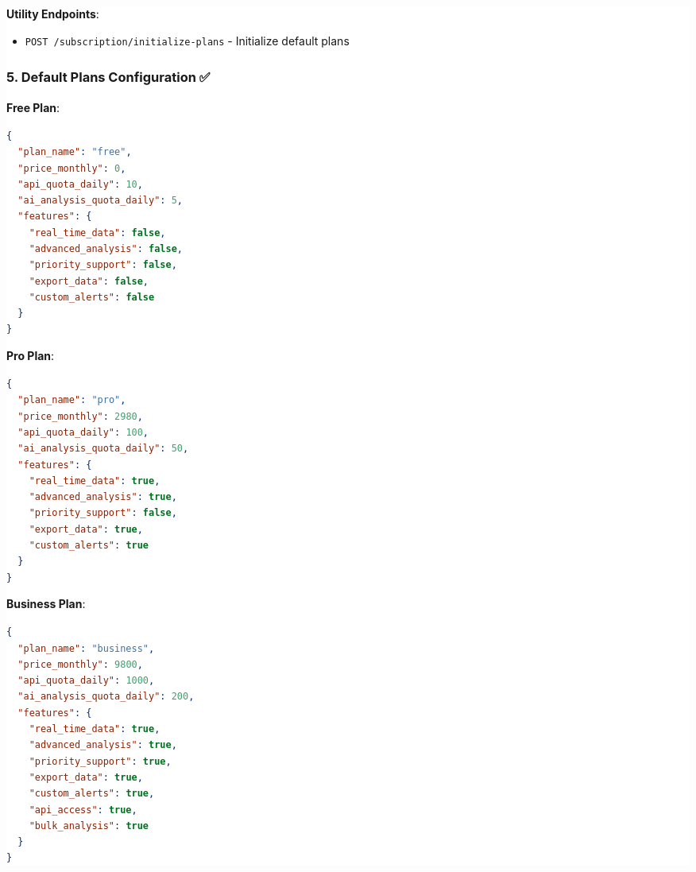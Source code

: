 **Utility Endpoints**:
- `POST /subscription/initialize-plans` - Initialize default plans

### 5. Default Plans Configuration ✅

**Free Plan**:
```json
{
  "plan_name": "free",
  "price_monthly": 0,
  "api_quota_daily": 10,
  "ai_analysis_quota_daily": 5,
  "features": {
    "real_time_data": false,
    "advanced_analysis": false,
    "priority_support": false,
    "export_data": false,
    "custom_alerts": false
  }
}
```

**Pro Plan**:
```json
{
  "plan_name": "pro", 
  "price_monthly": 2980,
  "api_quota_daily": 100,
  "ai_analysis_quota_daily": 50,
  "features": {
    "real_time_data": true,
    "advanced_analysis": true,
    "priority_support": false,
    "export_data": true,
    "custom_alerts": true
  }
}
```

**Business Plan**:
```json
{
  "plan_name": "business",
  "price_monthly": 9800,
  "api_quota_daily": 1000,
  "ai_analysis_quota_daily": 200,
  "features": {
    "real_time_data": true,
    "advanced_analysis": true,
    "priority_support": true,
    "export_data": true,
    "custom_alerts": true,
    "api_access": true,
    "bulk_analysis": true
  }
}
```
